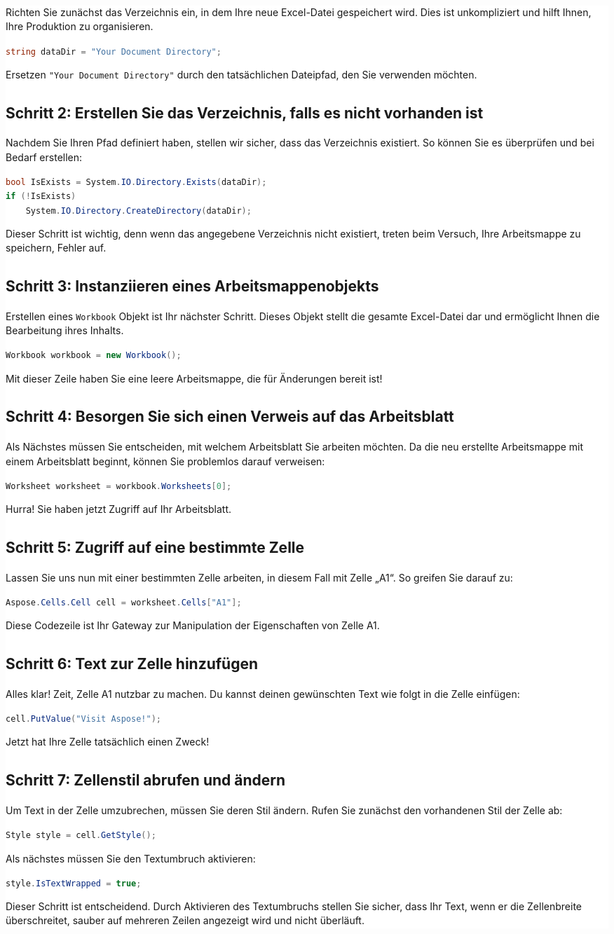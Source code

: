 Richten Sie zunächst das Verzeichnis ein, in dem Ihre neue Excel-Datei gespeichert wird. Dies ist unkompliziert und hilft Ihnen, Ihre Produktion zu organisieren.
```csharp
string dataDir = "Your Document Directory";
```
Ersetzen `"Your Document Directory"` durch den tatsächlichen Dateipfad, den Sie verwenden möchten.
## Schritt 2: Erstellen Sie das Verzeichnis, falls es nicht vorhanden ist
Nachdem Sie Ihren Pfad definiert haben, stellen wir sicher, dass das Verzeichnis existiert. So können Sie es überprüfen und bei Bedarf erstellen:
```csharp
bool IsExists = System.IO.Directory.Exists(dataDir);
if (!IsExists)
    System.IO.Directory.CreateDirectory(dataDir);
```
Dieser Schritt ist wichtig, denn wenn das angegebene Verzeichnis nicht existiert, treten beim Versuch, Ihre Arbeitsmappe zu speichern, Fehler auf.
## Schritt 3: Instanziieren eines Arbeitsmappenobjekts
Erstellen eines `Workbook` Objekt ist Ihr nächster Schritt. Dieses Objekt stellt die gesamte Excel-Datei dar und ermöglicht Ihnen die Bearbeitung ihres Inhalts.
```csharp
Workbook workbook = new Workbook();
```
Mit dieser Zeile haben Sie eine leere Arbeitsmappe, die für Änderungen bereit ist!
## Schritt 4: Besorgen Sie sich einen Verweis auf das Arbeitsblatt
Als Nächstes müssen Sie entscheiden, mit welchem Arbeitsblatt Sie arbeiten möchten. Da die neu erstellte Arbeitsmappe mit einem Arbeitsblatt beginnt, können Sie problemlos darauf verweisen:
```csharp
Worksheet worksheet = workbook.Worksheets[0];
```
Hurra! Sie haben jetzt Zugriff auf Ihr Arbeitsblatt.
## Schritt 5: Zugriff auf eine bestimmte Zelle
Lassen Sie uns nun mit einer bestimmten Zelle arbeiten, in diesem Fall mit Zelle „A1“. So greifen Sie darauf zu:
```csharp
Aspose.Cells.Cell cell = worksheet.Cells["A1"];
```
Diese Codezeile ist Ihr Gateway zur Manipulation der Eigenschaften von Zelle A1.
## Schritt 6: Text zur Zelle hinzufügen
Alles klar! Zeit, Zelle A1 nutzbar zu machen. Du kannst deinen gewünschten Text wie folgt in die Zelle einfügen:
```csharp
cell.PutValue("Visit Aspose!");
```
Jetzt hat Ihre Zelle tatsächlich einen Zweck!
## Schritt 7: Zellenstil abrufen und ändern
Um Text in der Zelle umzubrechen, müssen Sie deren Stil ändern. Rufen Sie zunächst den vorhandenen Stil der Zelle ab:
```csharp
Style style = cell.GetStyle();
```
Als nächstes müssen Sie den Textumbruch aktivieren:
```csharp
style.IsTextWrapped = true;
```
Dieser Schritt ist entscheidend. Durch Aktivieren des Textumbruchs stellen Sie sicher, dass Ihr Text, wenn er die Zellenbreite überschreitet, sauber auf mehreren Zeilen angezeigt wird und nicht überläuft.